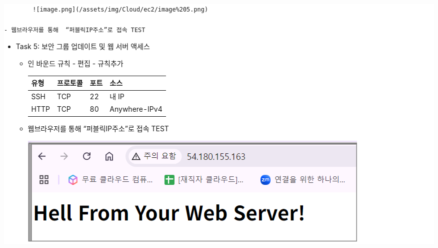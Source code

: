             ![image.png](/assets/img/Cloud/ec2/image%205.png)
            
    - 웹브라우저를 통해  “퍼블릭IP주소”로 접속 TEST
    
- Task 5:  보안 그룹 업데이트 및 웹 서버 액세스
    - 인 바운드 규칙 - 편집 - 규칙추가
        
        
        | 유형 | 프로토콜 | 포트 | 소스 |
        | --- | --- | --- | --- |
        | SSH | TCP | 22 | 내 IP |
        | HTTP | TCP | 80 | Anywhere-IPv4 |
    - 웹브라우저를 통해  “퍼블릭IP주소”로 접속 TEST
        
        ![image.png](/assets/img/Cloud/ec2/image%206.png)
        